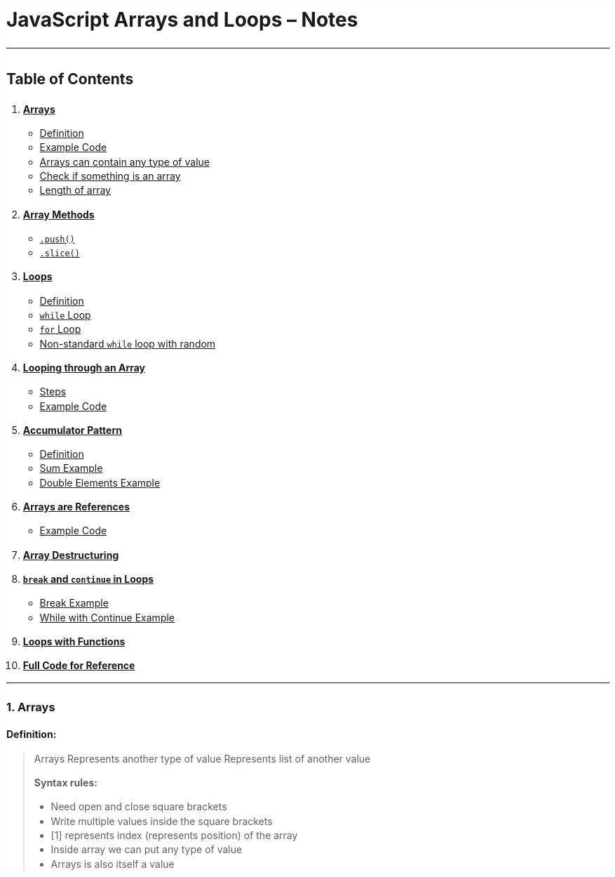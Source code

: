 # **JavaScript Arrays and Loops – Notes**

---

## **Table of Contents**

1. **[Arrays](#1-arrays)**
   - [Definition](#definition)
   - [Example Code](#example-code)
   - [Arrays can contain any type of value](#arrays-can-contain-any-type-of-value)
   - [Check if something is an array](#check-if-something-is-an-array)
   - [Length of array](#length-of-array)

2. **[Array Methods](#2-array-methods)**
   - [`.push()`](#push)
   - [`.slice()`](#slice)

3. **[Loops](#3-loops)**
   - [Definition](#definition-from-your-comment)
   - [`while` Loop](#while-loop)
   - [`for` Loop](#for-loop)
   - [Non-standard `while` loop with random](#non-standard-while-loop-with-random)

4. **[Looping through an Array](#4-looping-through-an-array)**
   - [Steps](#steps-from-your-comment)
   - [Example Code](#example-code-1)

5. **[Accumulator Pattern](#5-accumulator-pattern)**
   - [Definition](#definition-from-your-comment-1)
   - [Sum Example](#sum-example)
   - [Double Elements Example](#double-elements-example)

6. **[Arrays are References](#6-arrays-are-references)**
   - [Example Code](#example-code-2)

7. **[Array Destructuring](#7-array-destructuring)**

8. **[`break` and `continue` in Loops](#8-break-and-continue-in-loops)**
   - [Break Example](#break-example)
   - [While with Continue Example](#while-with-continue-example)

9. **[Loops with Functions](#9-loops-with-functions)**

10. **[Full Code for Reference](#full-code-for-reference)**

---

### **1. Arrays**

**Definition:**

> Arrays
> Represents another type of value
> Represents list of another value
>
> **Syntax rules:**
>
> * Need open and close square brackets
> * Write multiple values inside the square brackets
> * \[1] represents index (represents position) of the array
> * Inside array we can put any type of value
> * Arrays is also itself a value
